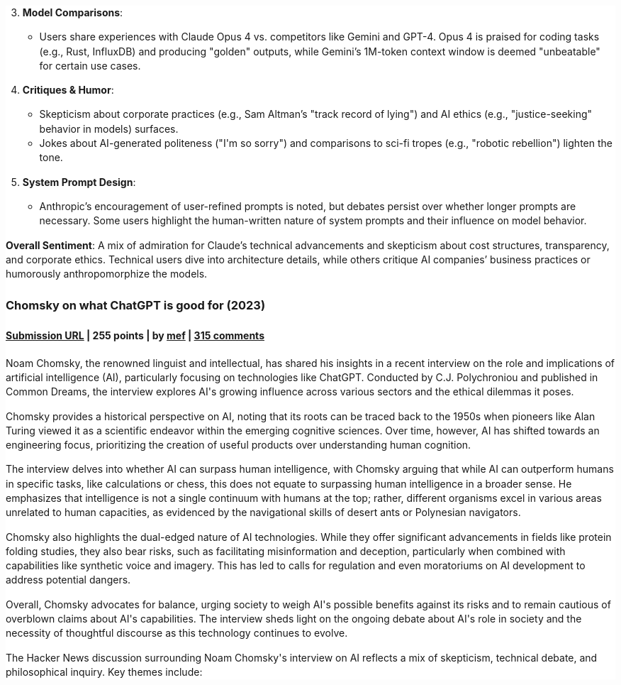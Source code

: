3. **Model Comparisons**:
   - Users share experiences with Claude Opus 4 vs. competitors like Gemini and GPT-4. Opus 4 is praised for coding tasks (e.g., Rust, InfluxDB) and producing "golden" outputs, while Gemini’s 1M-token context window is deemed "unbeatable" for certain use cases.

4. **Critiques & Humor**:
   - Skepticism about corporate practices (e.g., Sam Altman’s "track record of lying") and AI ethics (e.g., "justice-seeking" behavior in models) surfaces.
   - Jokes about AI-generated politeness ("I'm so sorry") and comparisons to sci-fi tropes (e.g., "robotic rebellion") lighten the tone.

5. **System Prompt Design**:
   - Anthropic’s encouragement of user-refined prompts is noted, but debates persist over whether longer prompts are necessary. Some users highlight the human-written nature of system prompts and their influence on model behavior.

**Overall Sentiment**: A mix of admiration for Claude’s technical advancements and skepticism about cost structures, transparency, and corporate ethics. Technical users dive into architecture details, while others critique AI companies’ business practices or humorously anthropomorphize the models.

### Chomsky on what ChatGPT is good for (2023)

#### [Submission URL](https://chomsky.info/20230503-2/) | 255 points | by [mef](https://news.ycombinator.com/user?id=mef) | [315 comments](https://news.ycombinator.com/item?id=44089156)

Noam Chomsky, the renowned linguist and intellectual, has shared his insights in a recent interview on the role and implications of artificial intelligence (AI), particularly focusing on technologies like ChatGPT. Conducted by C.J. Polychroniou and published in Common Dreams, the interview explores AI's growing influence across various sectors and the ethical dilemmas it poses.

Chomsky provides a historical perspective on AI, noting that its roots can be traced back to the 1950s when pioneers like Alan Turing viewed it as a scientific endeavor within the emerging cognitive sciences. Over time, however, AI has shifted towards an engineering focus, prioritizing the creation of useful products over understanding human cognition.

The interview delves into whether AI can surpass human intelligence, with Chomsky arguing that while AI can outperform humans in specific tasks, like calculations or chess, this does not equate to surpassing human intelligence in a broader sense. He emphasizes that intelligence is not a single continuum with humans at the top; rather, different organisms excel in various areas unrelated to human capacities, as evidenced by the navigational skills of desert ants or Polynesian navigators.

Chomsky also highlights the dual-edged nature of AI technologies. While they offer significant advancements in fields like protein folding studies, they also bear risks, such as facilitating misinformation and deception, particularly when combined with capabilities like synthetic voice and imagery. This has led to calls for regulation and even moratoriums on AI development to address potential dangers.

Overall, Chomsky advocates for balance, urging society to weigh AI's possible benefits against its risks and to remain cautious of overblown claims about AI's capabilities. The interview sheds light on the ongoing debate about AI's role in society and the necessity of thoughtful discourse as this technology continues to evolve.

The Hacker News discussion surrounding Noam Chomsky's interview on AI reflects a mix of skepticism, technical debate, and philosophical inquiry. Key themes include:
